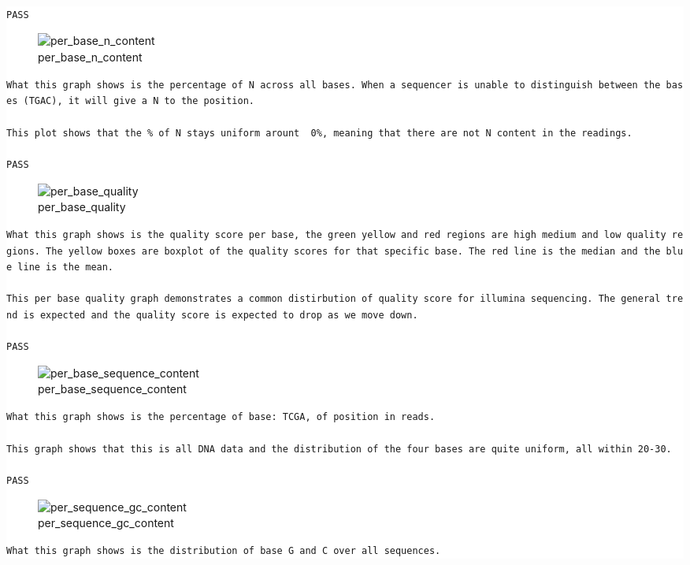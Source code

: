     PASS

<figure>
<img
src="/Users/leonli/Desktop/BMEG%20424/BMEG424_LL/A1/A1_files/per_base_n_content.png"
alt="per_base_n_content" />
<figcaption aria-hidden="true">per_base_n_content</figcaption>
</figure>

    What this graph shows is the percentage of N across all bases. When a sequencer is unable to distinguish between the bases (TGAC), it will give a N to the position. 

    This plot shows that the % of N stays uniform arount  0%, meaning that there are not N content in the readings. 

    PASS

<figure>
<img
src="/Users/leonli/Desktop/BMEG%20424/BMEG424_LL/A1/A1_files/per_base_quality.png"
alt="per_base_quality" />
<figcaption aria-hidden="true">per_base_quality</figcaption>
</figure>

    What this graph shows is the quality score per base, the green yellow and red regions are high medium and low quality regions. The yellow boxes are boxplot of the quality scores for that specific base. The red line is the median and the blue line is the mean. 

    This per base quality graph demonstrates a common distirbution of quality score for illumina sequencing. The general trend is expected and the quality score is expected to drop as we move down. 

    PASS

<figure>
<img
src="/Users/leonli/Desktop/BMEG%20424/BMEG424_LL/A1/A1_files/per_base_sequence_content.png"
alt="per_base_sequence_content" />
<figcaption aria-hidden="true">per_base_sequence_content</figcaption>
</figure>

    What this graph shows is the percentage of base: TCGA, of position in reads. 

    This graph shows that this is all DNA data and the distribution of the four bases are quite uniform, all within 20-30.

    PASS

<figure>
<img
src="/Users/leonli/Desktop/BMEG%20424/BMEG424_LL/A1/A1_files/per_sequence_gc_content.png"
alt="per_sequence_gc_content" />
<figcaption aria-hidden="true">per_sequence_gc_content</figcaption>
</figure>

    What this graph shows is the distribution of base G and C over all sequences. 
